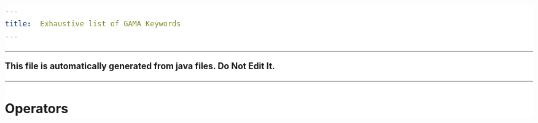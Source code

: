 ```yaml
---
title:  Exhaustive list of GAMA Keywords
---
```





----

**This file is automatically generated from java files. Do Not Edit It.**

----

## Operators